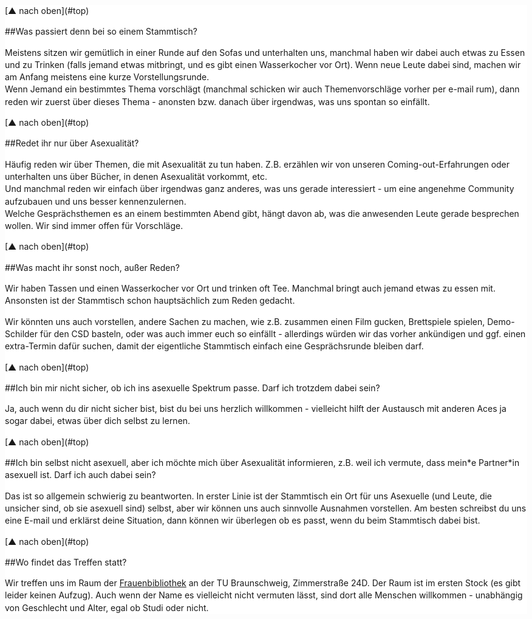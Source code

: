 <p class="up" markdown ="1">[▲ nach oben](#top)</p>

##<a name="waspassiert"></a>Was passiert denn bei so einem Stammtisch?

Meistens sitzen wir gemütlich in einer Runde auf den Sofas und unterhalten uns, manchmal haben wir dabei auch etwas zu Essen und zu Trinken (falls jemand etwas mitbringt, und es gibt einen Wasserkocher vor Ort). 
Wenn neue Leute dabei sind, machen wir am Anfang meistens eine kurze Vorstellungsrunde.  
Wenn Jemand ein bestimmtes Thema vorschlägt (manchmal schicken wir auch Themenvorschläge vorher per e-mail rum), dann reden wir zuerst über dieses Thema - anonsten bzw. danach über irgendwas, was uns spontan so einfällt.

<p class="up" markdown ="1">[▲ nach oben](#top)</p>

##<a name="thema"></a>Redet ihr nur über Asexualität?

Häufig reden wir über Themen, die mit Asexualität zu tun haben. 
Z.B. erzählen wir von unseren Coming-out-Erfahrungen oder unterhalten uns über Bücher, in denen Asexualität vorkommt, etc.  
Und manchmal reden wir einfach über irgendwas ganz anderes, was uns gerade interessiert - um eine angenehme Community aufzubauen und uns besser kennenzulernen.  
Welche Gesprächsthemen es an einem bestimmten Abend gibt, hängt davon ab, was die anwesenden Leute gerade besprechen wollen. Wir sind immer offen für Vorschläge.

<p class="up" markdown ="1">[▲ nach oben](#top)</p>

##<a name="wassonst"></a>Was macht ihr sonst noch, außer Reden?

Wir haben Tassen und einen Wasserkocher vor Ort und trinken oft Tee. Manchmal bringt auch jemand etwas zu essen mit. Ansonsten ist der Stammtisch schon hauptsächlich zum Reden gedacht. 

Wir könnten uns auch vorstellen, andere Sachen zu machen, wie z.B. zusammen einen Film gucken, Brettspiele spielen, Demo-Schilder für den CSD basteln, oder was auch immer euch so einfällt - allerdings würden wir das vorher ankündigen und ggf. einen extra-Termin dafür suchen, damit der eigentliche Stammtisch einfach eine Gesprächsrunde bleiben darf.

<p class="up" markdown ="1">[▲ nach oben](#top)</p>

##<a name="nichtsicher"></a>Ich bin mir nicht sicher, ob ich ins asexuelle Spektrum passe. Darf ich trotzdem dabei sein?

Ja, auch wenn du dir nicht sicher bist, bist du bei uns herzlich willkommen - vielleicht hilft der Austausch mit anderen Aces ja sogar dabei, etwas über dich selbst zu lernen.

<p class="up" markdown ="1">[▲ nach oben](#top)</p>

##<a name="nichtace"></a>Ich bin selbst nicht asexuell, aber ich möchte mich über Asexualität informieren, z.B. weil ich vermute, dass mein\*e Partner\*in asexuell ist. Darf ich auch dabei sein?

Das ist so allgemein schwierig zu beantworten. In erster Linie ist der Stammtisch ein Ort für uns Asexuelle (und Leute, die unsicher sind, ob sie asexuell sind) selbst, aber wir können uns auch sinnvolle Ausnahmen vorstellen. Am besten schreibst du uns eine E-mail und erklärst deine Situation, dann können wir überlegen ob es passt, wenn du beim Stammtisch dabei bist.

<p class="up" markdown ="1">[▲ nach oben](#top)</p>

##<a name="wo"></a>Wo findet das Treffen statt?

Wir treffen uns im Raum der [Frauenbibliothek](https://www.frauenbib-bs.de/) an der TU Braunschweig, Zimmerstraße 24D. Der Raum ist im ersten Stock (es gibt leider keinen Aufzug). Auch wenn der Name es vielleicht nicht vermuten lässt, sind dort alle Menschen willkommen -  unabhängig von Geschlecht und Alter, egal ob Studi oder nicht.
